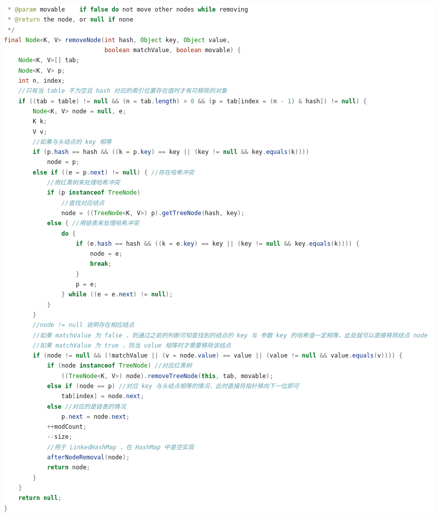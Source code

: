   ```java
   * @param movable    if false do not move other nodes while removing
   * @return the node, or null if none
   */
  final Node<K, V> removeNode(int hash, Object key, Object value,
                              boolean matchValue, boolean movable) {
      Node<K, V>[] tab;
      Node<K, V> p;
      int n, index;
      //只有当 table 不为空且 hash 对应的索引位置存在值时才有可移除的对象
      if ((tab = table) != null && (n = tab.length) > 0 && (p = tab[index = (n - 1) & hash]) != null) {
          Node<K, V> node = null, e;
          K k;
          V v;
          //如果与头结点的 key 相等
          if (p.hash == hash && ((k = p.key) == key || (key != null && key.equals(k))))
              node = p;
          else if ((e = p.next) != null) { //存在哈希冲突
              //用红黑树来处理哈希冲突
              if (p instanceof TreeNode)
                  //查找对应结点
                  node = ((TreeNode<K, V>) p).getTreeNode(hash, key);
              else { //用链表来处理哈希冲突
                  do {
                      if (e.hash == hash && ((k = e.key) == key || (key != null && key.equals(k)))) {
                          node = e;
                          break;
                      }
                      p = e;
                  } while ((e = e.next) != null);
              }
          }
          //node != null 说明存在相应结点
          //如果 matchValue 为 false ，则通过之前的判断可知查找到的结点的 key 与 参数 key 的哈希值一定相等，此处就可以直接移除结点 node
          //如果 matchValue 为 true ，则当 value 相等时才需要移除该结点
          if (node != null && (!matchValue || (v = node.value) == value || (value != null && value.equals(v)))) {
              if (node instanceof TreeNode) //对应红黑树
                  ((TreeNode<K, V>) node).removeTreeNode(this, tab, movable);
              else if (node == p) //对应 key 与头结点相等的情况，此时直接将指针移向下一位即可
                  tab[index] = node.next;
              else //对应的是链表的情况
                  p.next = node.next;
              ++modCount;
              --size;
              //用于 LinkedHashMap ，在 HashMap 中是空实现
              afterNodeRemoval(node);
              return node;
          }
      }
      return null;
  }
  ```
